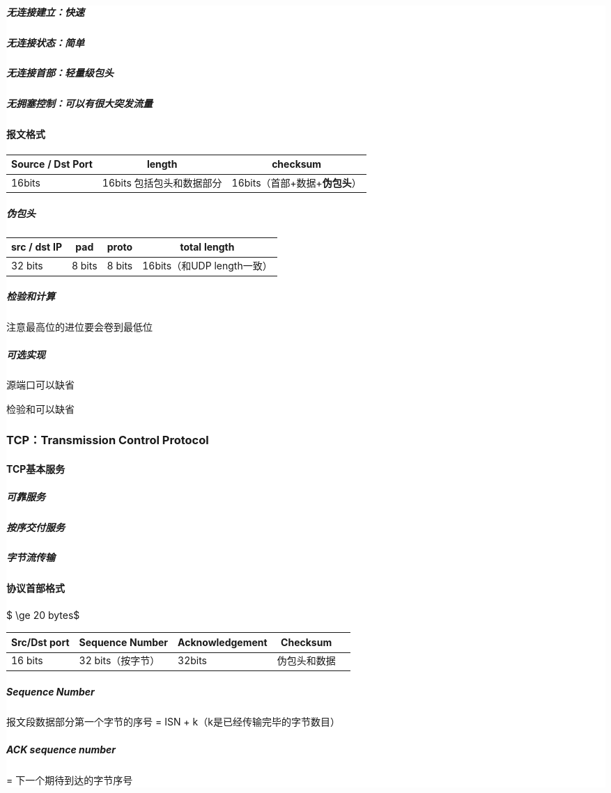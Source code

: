 ##### 无连接建立：快速

##### 无连接状态：简单

##### 无连接首部：轻量级包头

##### 无拥塞控制：可以有很大突发流量

#### 报文格式

| Source / Dst Port | length                    | checksum                       |
| ----------------- | ------------------------- | ------------------------------ |
| 16bits            | 16bits 包括包头和数据部分 | 16bits（首部+数据+**伪包头**） |

##### 伪包头

| src / dst IP | pad    | proto  | total length               |
| ------------ | ------ | ------ | -------------------------- |
| 32 bits      | 8 bits | 8 bits | 16bits（和UDP length一致） |

##### 检验和计算

注意最高位的进位要会卷到最低位

##### 可选实现

源端口可以缺省

检验和可以缺省

### TCP：Transmission Control Protocol

#### TCP基本服务

##### 可靠服务

##### 按序交付服务

##### 字节流传输

#### 协议首部格式

$ \ge 20 bytes$

| Src/Dst port | Sequence Number   | Acknowledgement | Checksum     |      |
| ------------ | ----------------- | --------------- | ------------ | ---- |
| 16 bits      | 32 bits（按字节） | 32bits          | 伪包头和数据 |      |

##### Sequence Number

报文段数据部分第一个字节的序号 = ISN + k（k是已经传输完毕的字节数目）

##### ACK sequence number

= 下一个期待到达的字节序号
